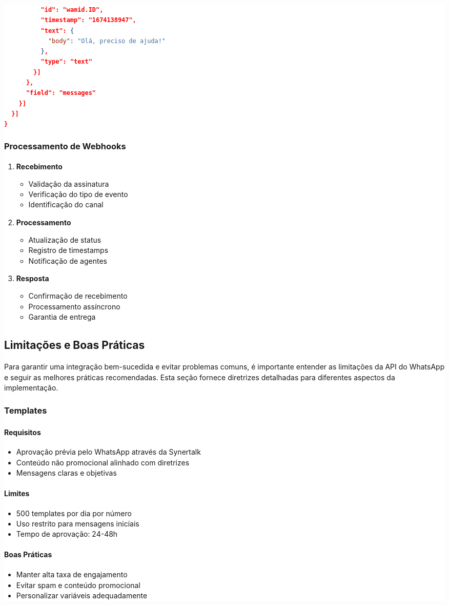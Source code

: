 ```json
          "id": "wamid.ID",
          "timestamp": "1674138947",
          "text": {
            "body": "Olá, preciso de ajuda!"
          },
          "type": "text"
        }]
      },
      "field": "messages"
    }]
  }]
}
```

### Processamento de Webhooks

1. **Recebimento**
   - Validação da assinatura
   - Verificação do tipo de evento
   - Identificação do canal

2. **Processamento**
   - Atualização de status
   - Registro de timestamps
   - Notificação de agentes

3. **Resposta**
   - Confirmação de recebimento
   - Processamento assíncrono
   - Garantia de entrega

## Limitações e Boas Práticas

Para garantir uma integração bem-sucedida e evitar problemas comuns, é importante entender as limitações da API do WhatsApp e seguir as melhores práticas recomendadas. Esta seção fornece diretrizes detalhadas para diferentes aspectos da implementação.

### Templates

#### Requisitos
- Aprovação prévia pelo WhatsApp através da Synertalk
- Conteúdo não promocional alinhado com diretrizes
- Mensagens claras e objetivas

#### Limites
- 500 templates por dia por número
- Uso restrito para mensagens iniciais
- Tempo de aprovação: 24-48h

#### Boas Práticas
- Manter alta taxa de engajamento
- Evitar spam e conteúdo promocional
- Personalizar variáveis adequadamente
